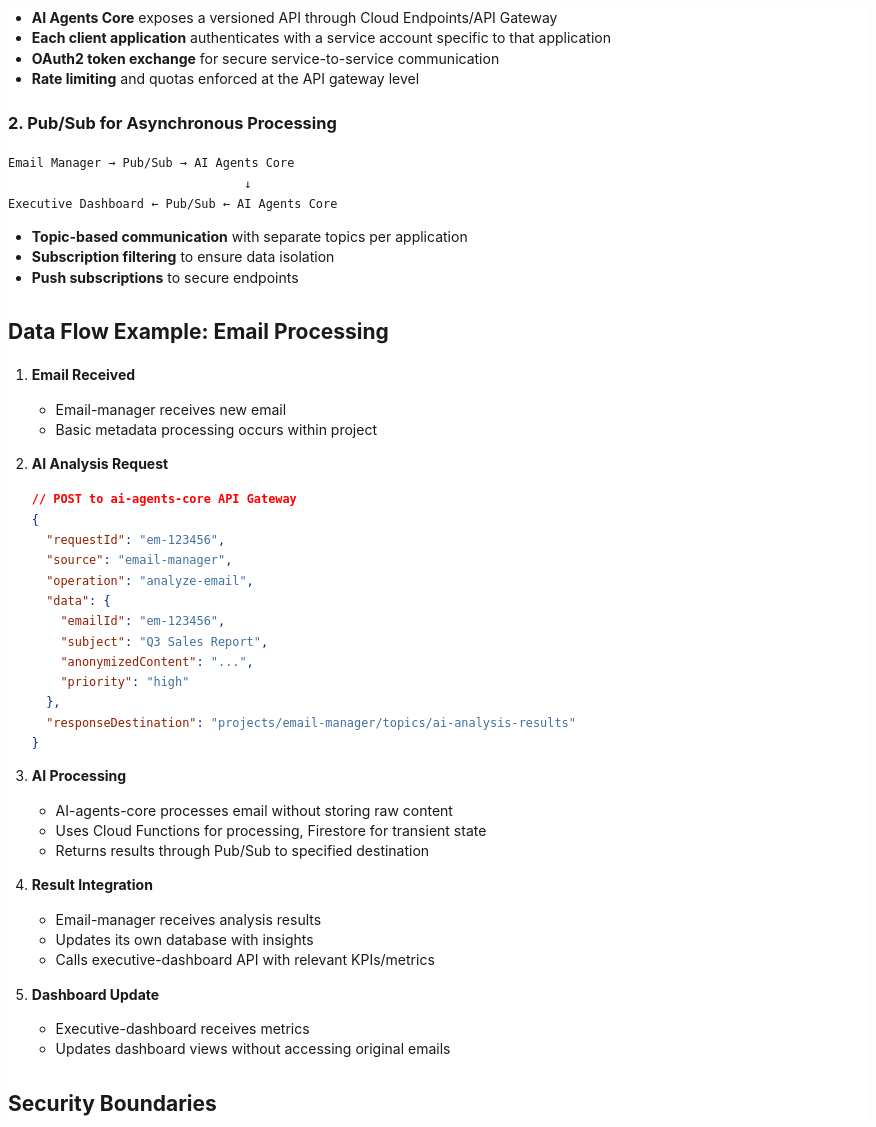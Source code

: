 - **AI Agents Core** exposes a versioned API through Cloud Endpoints/API Gateway
- **Each client application** authenticates with a service account specific to that application
- **OAuth2 token exchange** for secure service-to-service communication
- **Rate limiting** and quotas enforced at the API gateway level

### 2. Pub/Sub for Asynchronous Processing

```
Email Manager → Pub/Sub → AI Agents Core
                                 ↓
Executive Dashboard ← Pub/Sub ← AI Agents Core
```

- **Topic-based communication** with separate topics per application
- **Subscription filtering** to ensure data isolation
- **Push subscriptions** to secure endpoints

## Data Flow Example: Email Processing

1. **Email Received**
   - Email-manager receives new email
   - Basic metadata processing occurs within project

2. **AI Analysis Request**
   ```json
   // POST to ai-agents-core API Gateway
   {
     "requestId": "em-123456",
     "source": "email-manager",
     "operation": "analyze-email",
     "data": {
       "emailId": "em-123456",
       "subject": "Q3 Sales Report",
       "anonymizedContent": "...",
       "priority": "high"
     },
     "responseDestination": "projects/email-manager/topics/ai-analysis-results"
   }
   ```

3. **AI Processing**
   - AI-agents-core processes email without storing raw content
   - Uses Cloud Functions for processing, Firestore for transient state
   - Returns results through Pub/Sub to specified destination

4. **Result Integration**
   - Email-manager receives analysis results
   - Updates its own database with insights
   - Calls executive-dashboard API with relevant KPIs/metrics

5. **Dashboard Update**
   - Executive-dashboard receives metrics
   - Updates dashboard views without accessing original emails

## Security Boundaries
